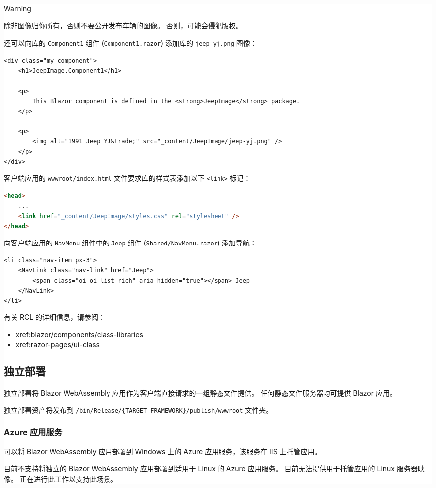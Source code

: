 > [!WARNING]
> 除非图像归你所有，否则不要公开发布车辆的图像。 否则，可能会侵犯版权。



还可以向库的 `Component1` 组件 (`Component1.razor`) 添加库的 `jeep-yj.png` 图像：

```razor
<div class="my-component">
    <h1>JeepImage.Component1</h1>

    <p>
        This Blazor component is defined in the <strong>JeepImage</strong> package.
    </p>

    <p>
        <img alt="1991 Jeep YJ&trade;" src="_content/JeepImage/jeep-yj.png" />
    </p>
</div>
```

客户端应用的 `wwwroot/index.html` 文件要求库的样式表添加以下 `<link>` 标记：

```html
<head>
    ...
    <link href="_content/JeepImage/styles.css" rel="stylesheet" />
</head>
```



向客户端应用的 `NavMenu` 组件中的 `Jeep` 组件 (`Shared/NavMenu.razor`) 添加导航：

```razor
<li class="nav-item px-3">
    <NavLink class="nav-link" href="Jeep">
        <span class="oi oi-list-rich" aria-hidden="true"></span> Jeep
    </NavLink>
</li>
```

有关 RCL 的详细信息，请参阅：

* <xref:blazor/components/class-libraries>
* <xref:razor-pages/ui-class>

## <a name="standalone-deployment"></a>独立部署

独立部署将 Blazor WebAssembly 应用作为客户端直接请求的一组静态文件提供。 任何静态文件服务器均可提供 Blazor 应用。

独立部署资产将发布到 `/bin/Release/{TARGET FRAMEWORK}/publish/wwwroot` 文件夹。

### <a name="azure-app-service"></a>Azure 应用服务

可以将 Blazor WebAssembly 应用部署到 Windows 上的 Azure 应用服务，该服务在 [IIS](#iis) 上托管应用。

目前不支持将独立的 Blazor WebAssembly 应用部署到适用于 Linux 的 Azure 应用服务。 目前无法提供用于托管应用的 Linux 服务器映像。 正在进行此工作以支持此场景。
